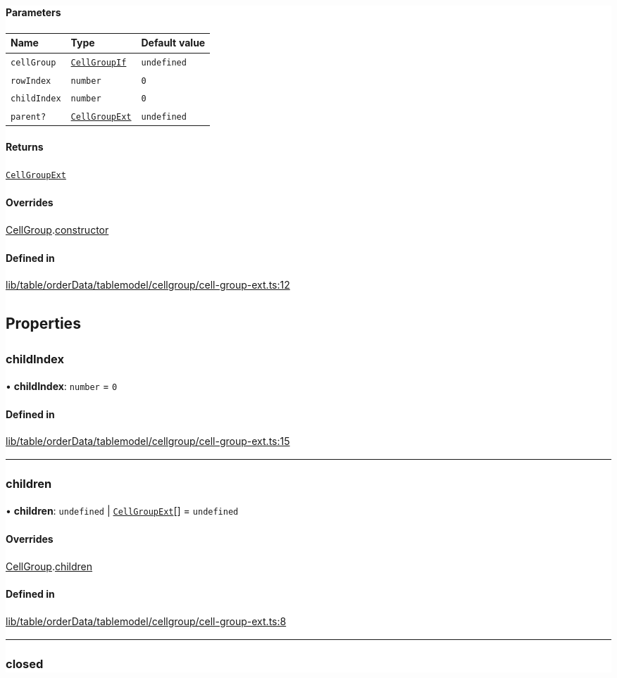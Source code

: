 #### Parameters

| Name | Type | Default value |
| :------ | :------ | :------ |
| `cellGroup` | [`CellGroupIf`](../interfaces/CellGroupIf.md) | `undefined` |
| `rowIndex` | `number` | `0` |
| `childIndex` | `number` | `0` |
| `parent?` | [`CellGroupExt`](CellGroupExt.md) | `undefined` |

#### Returns

[`CellGroupExt`](CellGroupExt.md)

#### Overrides

[CellGroup](CellGroup.md).[constructor](CellGroup.md#constructor)

#### Defined in

[lib/table/orderData/tablemodel/cellgroup/cell-group-ext.ts:12](https://github.com/guiexperttable/ge-table/blob/65d38fc/libs/table/src/lib/table/orderData/tablemodel/cellgroup/cell-group-ext.ts#L12)

## Properties

### childIndex

• **childIndex**: `number` = `0`

#### Defined in

[lib/table/orderData/tablemodel/cellgroup/cell-group-ext.ts:15](https://github.com/guiexperttable/ge-table/blob/65d38fc/libs/table/src/lib/table/orderData/tablemodel/cellgroup/cell-group-ext.ts#L15)

___

### children

• **children**: `undefined` \| [`CellGroupExt`](CellGroupExt.md)[] = `undefined`

#### Overrides

[CellGroup](CellGroup.md).[children](CellGroup.md#children)

#### Defined in

[lib/table/orderData/tablemodel/cellgroup/cell-group-ext.ts:8](https://github.com/guiexperttable/ge-table/blob/65d38fc/libs/table/src/lib/table/orderData/tablemodel/cellgroup/cell-group-ext.ts#L8)

___

### closed
